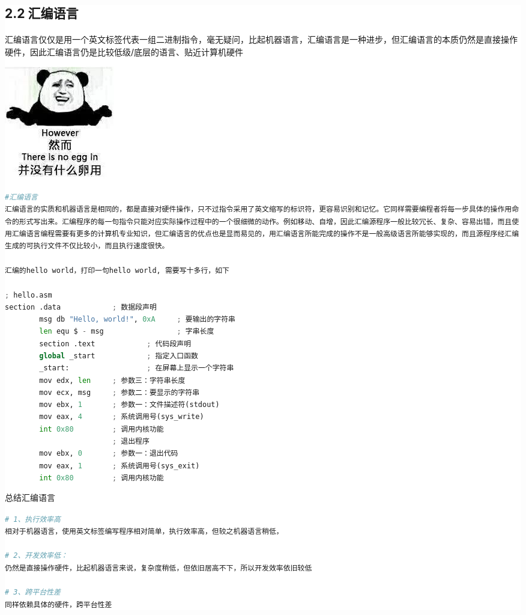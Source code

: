 ## 2.2 汇编语言

汇编语言仅仅是用一个英文标签代表一组二进制指令，毫无疑问，比起机器语言，汇编语言是一种进步，但汇编语言的本质仍然是直接操作硬件，因此汇编语言仍是比较低级/底层的语言、贴近计算机硬件

![image-20220715110908252](../../../img/image-20220715110908252.png)

```python
#汇编语言
汇编语言的实质和机器语言是相同的，都是直接对硬件操作，只不过指令采用了英文缩写的标识符，更容易识别和记忆。它同样需要编程者将每一步具体的操作用命令的形式写出来。汇编程序的每一句指令只能对应实际操作过程中的一个很细微的动作。例如移动、自增，因此汇编源程序一般比较冗长、复杂、容易出错，而且使用汇编语言编程需要有更多的计算机专业知识，但汇编语言的优点也是显而易见的，用汇编语言所能完成的操作不是一般高级语言所能够实现的，而且源程序经汇编生成的可执行文件不仅比较小，而且执行速度很快。

汇编的hello world，打印一句hello world, 需要写十多行，如下

; hello.asm 
section .data            ; 数据段声明
        msg db "Hello, world!", 0xA     ; 要输出的字符串
        len equ $ - msg                 ; 字串长度
        section .text            ; 代码段声明
        global _start            ; 指定入口函数
        _start:                  ; 在屏幕上显示一个字符串
        mov edx, len     ; 参数三：字符串长度
        mov ecx, msg     ; 参数二：要显示的字符串
        mov ebx, 1       ; 参数一：文件描述符(stdout) 
        mov eax, 4       ; 系统调用号(sys_write) 
        int 0x80         ; 调用内核功能
                         ; 退出程序
        mov ebx, 0       ; 参数一：退出代码
        mov eax, 1       ; 系统调用号(sys_exit) 
        int 0x80         ; 调用内核功能
```

总结汇编语言

```python
# 1、执行效率高
相对于机器语言，使用英文标签编写程序相对简单，执行效率高，但较之机器语言稍低，

# 2、开发效率低：
仍然是直接操作硬件，比起机器语言来说，复杂度稍低，但依旧居高不下，所以开发效率依旧较低

# 3、跨平台性差
同样依赖具体的硬件，跨平台性差
```
